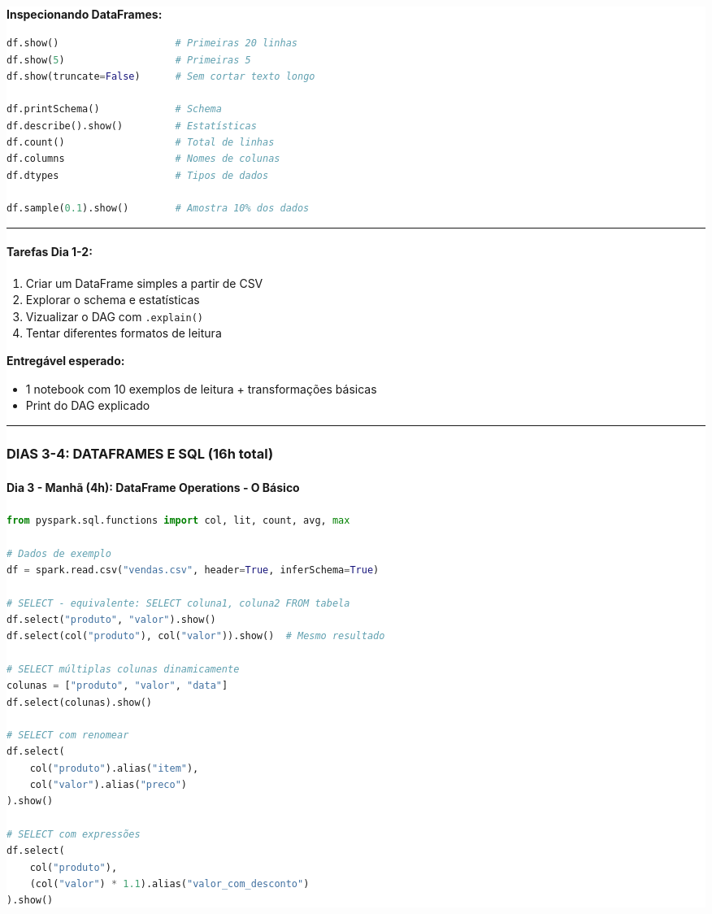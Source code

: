 **Inspecionando DataFrames:**
```python
df.show()                    # Primeiras 20 linhas
df.show(5)                   # Primeiras 5
df.show(truncate=False)      # Sem cortar texto longo

df.printSchema()             # Schema
df.describe().show()         # Estatísticas
df.count()                   # Total de linhas
df.columns                   # Nomes de colunas
df.dtypes                    # Tipos de dados

df.sample(0.1).show()        # Amostra 10% dos dados
```

---

#### Tarefas Dia 1-2:
1. Criar um DataFrame simples a partir de CSV
2. Explorar o schema e estatísticas
3. Vizualizar o DAG com `.explain()`
4. Tentar diferentes formatos de leitura

**Entregável esperado:**
- 1 notebook com 10 exemplos de leitura + transformações básicas
- Print do DAG explicado

---

### DIAS 3-4: DATAFRAMES E SQL (16h total)

#### Dia 3 - Manhã (4h): DataFrame Operations - O Básico

```python
from pyspark.sql.functions import col, lit, count, avg, max

# Dados de exemplo
df = spark.read.csv("vendas.csv", header=True, inferSchema=True)

# SELECT - equivalente: SELECT coluna1, coluna2 FROM tabela
df.select("produto", "valor").show()
df.select(col("produto"), col("valor")).show()  # Mesmo resultado

# SELECT múltiplas colunas dinamicamente
colunas = ["produto", "valor", "data"]
df.select(colunas).show()

# SELECT com renomear
df.select(
    col("produto").alias("item"),
    col("valor").alias("preco")
).show()

# SELECT com expressões
df.select(
    col("produto"),
    (col("valor") * 1.1).alias("valor_com_desconto")
).show()
```
